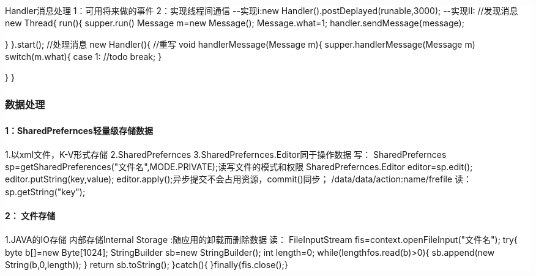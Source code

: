 Handler消息处理
1：可用将来做的事件
2：实现线程间通信
--实现i:new Handler().postDeplayed(runable,3000);
--实现II: 
//发现消息
new Thread{
run(){
supper.run()
Message m=new Message();
Message.what=1;
handler.sendMessage(message);

}
}.start();
//处理消息
new Handler(){ 
//重写
void handlerMessage(Message m){
supper.handlerMessage(Message m)
switch(m.what){
case 1:
 //todo
  break;
}

}
}

### 数据处理

#### 1：SharedPrefernces轻量级存储数据

1.以xml文件，K-V形式存储
2.SharedPrefernces
3.SharedPrefernces.Editor同于操作数据
写：
SharedPrefernces sp=getSharedPreferences("文件名",MODE.PRIVATE);读写文件的模式和权限
SharedPrefernces.Editor editor=sp.edit();
editor.putString(key,value);
editor.apply();异步提交不会占用资源，commit()同步；
/data/data/action:name/frefile
读：
sp.getString("key");

#### 2： 文件存储

1.JAVA的IO存储
内部存储Internal Storage :随应用的卸载而删除数据
读：
FileInputStream fis=context.openFileInput("文件名");
try{
byte b[]=new Byte[1024];
StringBuilder sb=new StringBuilder();
int length=0;
while(lengthfos.read(b)>0){
 sb.append(new String(b,0,length));
}
return sb.toString();
}catch(){
}finally{fis.close();}
